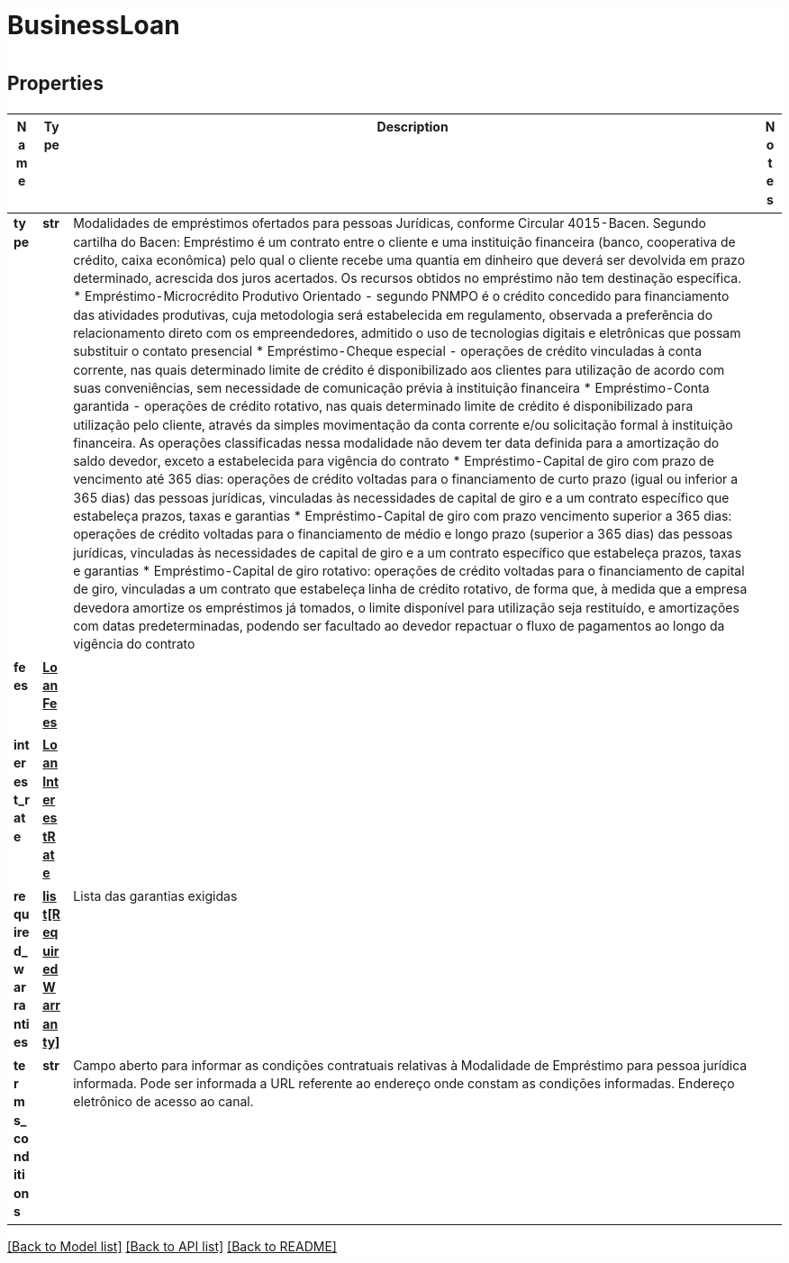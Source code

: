 # BusinessLoan

## Properties
Name | Type | Description | Notes
------------ | ------------- | ------------- | -------------
**type** | **str** | Modalidades de empréstimos ofertados para pessoas Jurídicas, conforme Circular 4015-Bacen. Segundo cartilha do Bacen: Empréstimo é um contrato entre o cliente e uma instituição financeira (banco, cooperativa de crédito, caixa econômica) pelo qual o cliente recebe uma quantia em dinheiro que deverá ser devolvida em prazo determinado, acrescida dos juros acertados. Os recursos obtidos no empréstimo não tem destinação específica. * Empréstimo-Microcrédito Produtivo Orientado - segundo PNMPO é o crédito concedido para financiamento das atividades produtivas, cuja metodologia será estabelecida em regulamento, observada a preferência do relacionamento direto com os empreendedores, admitido o uso de tecnologias digitais e eletrônicas que possam substituir o contato presencial * Empréstimo-Cheque especial - operações de crédito vinculadas à conta corrente, nas quais determinado limite de crédito é disponibilizado aos clientes para utilização de acordo com suas conveniências, sem necessidade de comunicação prévia à instituição financeira * Empréstimo-Conta garantida - operações de crédito rotativo, nas quais determinado limite de crédito é disponibilizado para utilização pelo cliente, através da simples movimentação da conta corrente e/ou solicitação formal à instituição financeira. As operações classificadas nessa modalidade não devem ter data definida para a amortização do saldo devedor, exceto a estabelecida para vigência do contrato * Empréstimo-Capital de giro com prazo de vencimento até 365 dias: operações de crédito voltadas para o financiamento de curto prazo (igual ou inferior a 365 dias) das pessoas jurídicas, vinculadas às necessidades de capital de giro e a um contrato específico que estabeleça prazos, taxas e garantias * Empréstimo-Capital de giro com prazo vencimento superior a 365 dias: operações de crédito voltadas para o financiamento de médio e longo prazo (superior a 365 dias) das pessoas jurídicas, vinculadas às necessidades de capital de giro e a um contrato específico que estabeleça prazos, taxas e garantias * Empréstimo-Capital de giro rotativo: operações de crédito voltadas para o financiamento de capital de giro, vinculadas a um contrato que estabeleça linha de crédito rotativo, de forma que, à medida que a empresa devedora amortize os empréstimos já tomados, o limite disponível para utilização seja restituído, e amortizações com datas predeterminadas, podendo ser facultado ao devedor repactuar o fluxo de pagamentos ao longo da vigência do contrato  | 
**fees** | [**LoanFees**](LoanFees.md) |  | 
**interest_rate** | [**LoanInterestRate**](LoanInterestRate.md) |  | 
**required_warranties** | [**list[RequiredWarranty]**](RequiredWarranty.md) | Lista das garantias exigidas | 
**terms_conditions** | **str** | Campo aberto para informar as condições contratuais relativas à Modalidade de Empréstimo para pessoa jurídica informada. Pode ser informada a URL referente ao endereço onde constam as condições informadas. Endereço eletrônico de acesso ao canal. | 

[[Back to Model list]](../README.md#documentation-for-models) [[Back to API list]](../README.md#documentation-for-api-endpoints) [[Back to README]](../README.md)

